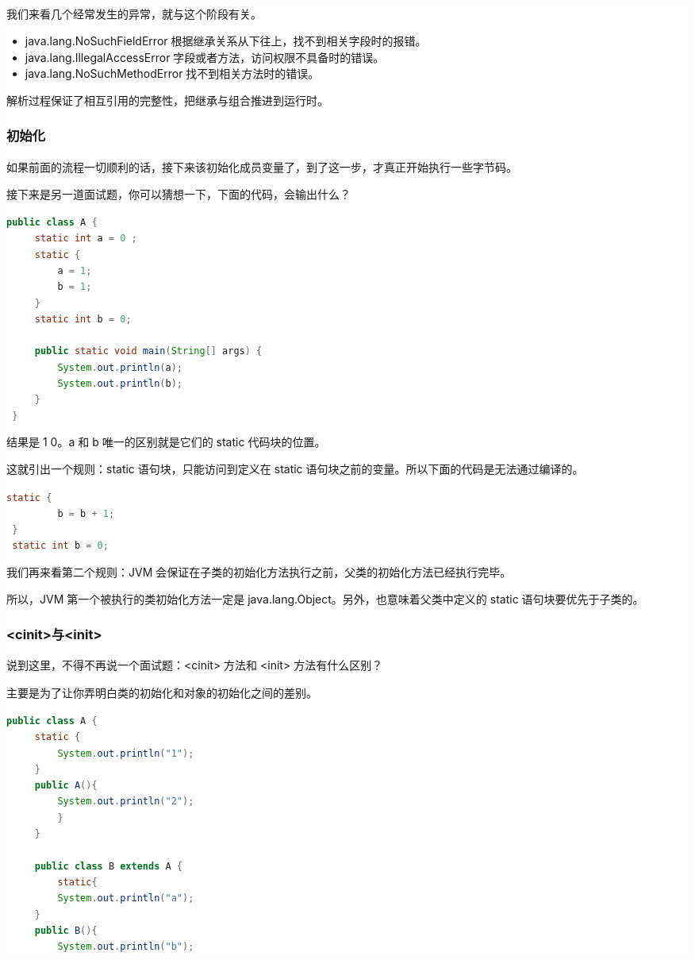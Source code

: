 我们来看几个经常发生的异常，就与这个阶段有关。

-   java.lang.NoSuchFieldError 根据继承关系从下往上，找不到相关字段时的报错。
-   java.lang.IllegalAccessError 字段或者方法，访问权限不具备时的错误。
-   java.lang.NoSuchMethodError 找不到相关方法时的错误。

解析过程保证了相互引用的完整性，把继承与组合推进到运行时。

### **初始化**

如果前面的流程一切顺利的话，接下来该初始化成员变量了，到了这一步，才真正开始执行一些字节码。

 

接下来是另一道面试题，你可以猜想一下，下面的代码，会输出什么？

```java
public class A {
     static int a = 0 ;
     static {
         a = 1;
         b = 1;
     }
     static int b = 0;
 
     public static void main(String[] args) {
         System.out.println(a);
         System.out.println(b);
     }
 }
```

结果是 1 0。a 和 b 唯一的区别就是它们的 static 代码块的位置。

 

这就引出一个规则：static 语句块，只能访问到定义在 static 语句块之前的变量。所以下面的代码是无法通过编译的。

```java
static {
         b = b + 1;
 }
 static int b = 0;
```

我们再来看第二个规则：JVM 会保证在子类的初始化方法执行之前，父类的初始化方法已经执行完毕。

 

所以，JVM 第一个被执行的类初始化方法一定是 java.lang.Object。另外，也意味着父类中定义的 static 语句块要优先于子类的。

### \<cinit>与\<init>

说到这里，不得不再说一个面试题：\<cinit> 方法和 \<init> 方法有什么区别？

主要是为了让你弄明白类的初始化和对象的初始化之间的差别。

```java
public class A {
     static {
         System.out.println("1");
     }
     public A(){
         System.out.println("2");
         }
     }
 
     public class B extends A {
         static{
         System.out.println("a");
     }
     public B(){
         System.out.println("b");
```